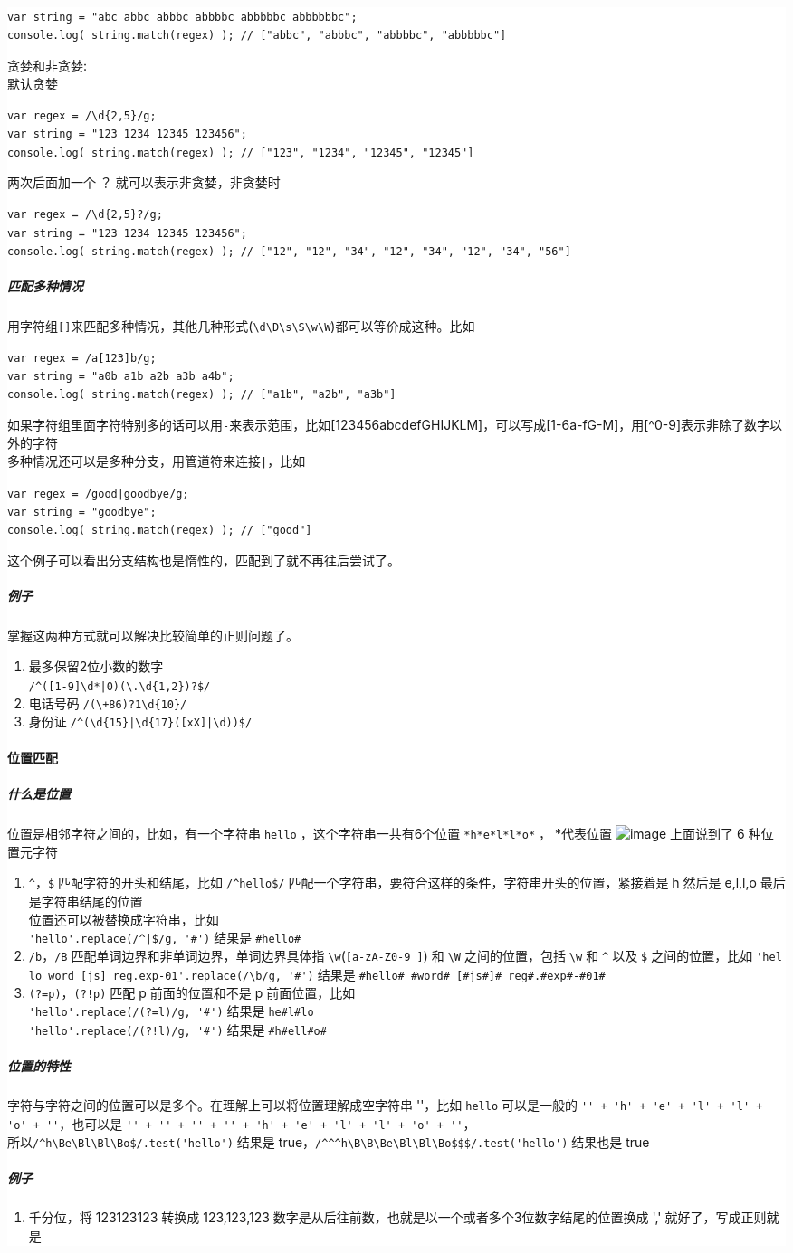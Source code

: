 ```
var string = "abc abbc abbbc abbbbc abbbbbc abbbbbbc";
console.log( string.match(regex) ); // ["abbc", "abbbc", "abbbbc", "abbbbbc"]
```
贪婪和非贪婪:  
默认贪婪
```
var regex = /\d{2,5}/g;
var string = "123 1234 12345 123456";
console.log( string.match(regex) ); // ["123", "1234", "12345", "12345"]
```
两次后面加一个 ？ 就可以表示非贪婪，非贪婪时
```
var regex = /\d{2,5}?/g;
var string = "123 1234 12345 123456";
console.log( string.match(regex) ); // ["12", "12", "34", "12", "34", "12", "34", "56"]
```
##### 匹配多种情况
用字符组`[]`来匹配多种情况，其他几种形式(`\d\D\s\S\w\W`)都可以等价成这种。比如
```
var regex = /a[123]b/g;
var string = "a0b a1b a2b a3b a4b";
console.log( string.match(regex) ); // ["a1b", "a2b", "a3b"]
```
如果字符组里面字符特别多的话可以用`-`来表示范围，比如[123456abcdefGHIJKLM]，可以写成[1-6a-fG-M]，用[^0-9]表示非除了数字以外的字符   
多种情况还可以是多种分支，用管道符来连接`|`，比如  
```
var regex = /good|goodbye/g;
var string = "goodbye";
console.log( string.match(regex) ); // ["good"]
```
这个例子可以看出分支结构也是惰性的，匹配到了就不再往后尝试了。
##### 例子
掌握这两种方式就可以解决比较简单的正则问题了。
1. 最多保留2位小数的数字  
`/^([1-9]\d*|0)(\.\d{1,2})?$/`
2. 电话号码
`/(\+86)?1\d{10}/`
3. 身份证
`/^(\d{15}|\d{17}([xX]|\d))$/`


#### 位置匹配
##### 什么是位置
位置是相邻字符之间的，比如，有一个字符串 `hello` ，这个字符串一共有6个位置 `*h*e*l*l*o*` ， *代表位置
![image](https://pic4.zhimg.com/v2-c487b9402a935625be4dd4b0e4f5fe5f_r.png)
上面说到了 6 种位置元字符
1. `^`，`$` 匹配字符的开头和结尾，比如
`/^hello$/` 匹配一个字符串，要符合这样的条件，字符串开头的位置，紧接着是 h 然后是 e,l,l,o 最后是字符串结尾的位置  
位置还可以被替换成字符串，比如  
`'hello'.replace(/^|$/g, '#')` 结果是 `#hello#`
2. `/b`，`/B` 匹配单词边界和非单词边界，单词边界具体指 `\w`(`[a-zA-Z0-9_]`) 和 `\W` 之间的位置，包括 `\w` 和 `^` 以及 `$` 之间的位置，比如
`'hello word [js]_reg.exp-01'.replace(/\b/g, '#')` 结果是 `#hello# #word# [#js#]#_reg#.#exp#-#01#`
3. `(?=p)`，`(?!p)` 匹配 p 前面的位置和不是 p 前面位置，比如  
`'hello'.replace(/(?=l)/g, '#')` 结果是 `he#l#lo`  
`'hello'.replace(/(?!l)/g, '#')` 结果是 `#h#ell#o#`  
##### 位置的特性
字符与字符之间的位置可以是多个。在理解上可以将位置理解成空字符串 ''，比如
`hello` 可以是一般的 `'' + 'h' + 'e' + 'l' + 'l' + 'o' + ''`，也可以是 `'' + '' + '' + '' + 'h' + 'e' + 'l' + 'l' + 'o' + ''`，  
所以`/^h\Be\Bl\Bl\Bo$/.test('hello')` 结果是 true，`/^^^h\B\B\Be\Bl\Bl\Bo$$$/.test('hello')` 结果也是 true
##### 例子
1. 千分位，将 123123123 转换成 123,123,123
数字是从后往前数，也就是以一个或者多个3位数字结尾的位置换成 ',' 就好了，写成正则就是  